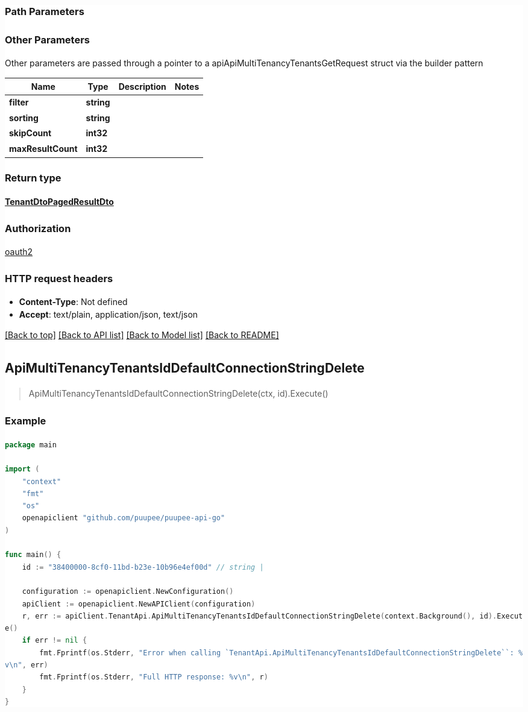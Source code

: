 ### Path Parameters



### Other Parameters

Other parameters are passed through a pointer to a apiApiMultiTenancyTenantsGetRequest struct via the builder pattern


Name | Type | Description  | Notes
------------- | ------------- | ------------- | -------------
 **filter** | **string** |  | 
 **sorting** | **string** |  | 
 **skipCount** | **int32** |  | 
 **maxResultCount** | **int32** |  | 

### Return type

[**TenantDtoPagedResultDto**](TenantDtoPagedResultDto.md)

### Authorization

[oauth2](../README.md#oauth2)

### HTTP request headers

- **Content-Type**: Not defined
- **Accept**: text/plain, application/json, text/json

[[Back to top]](#) [[Back to API list]](../README.md#documentation-for-api-endpoints)
[[Back to Model list]](../README.md#documentation-for-models)
[[Back to README]](../README.md)


## ApiMultiTenancyTenantsIdDefaultConnectionStringDelete

> ApiMultiTenancyTenantsIdDefaultConnectionStringDelete(ctx, id).Execute()



### Example

```go
package main

import (
    "context"
    "fmt"
    "os"
    openapiclient "github.com/puupee/puupee-api-go"
)

func main() {
    id := "38400000-8cf0-11bd-b23e-10b96e4ef00d" // string | 

    configuration := openapiclient.NewConfiguration()
    apiClient := openapiclient.NewAPIClient(configuration)
    r, err := apiClient.TenantApi.ApiMultiTenancyTenantsIdDefaultConnectionStringDelete(context.Background(), id).Execute()
    if err != nil {
        fmt.Fprintf(os.Stderr, "Error when calling `TenantApi.ApiMultiTenancyTenantsIdDefaultConnectionStringDelete``: %v\n", err)
        fmt.Fprintf(os.Stderr, "Full HTTP response: %v\n", r)
    }
}
```
